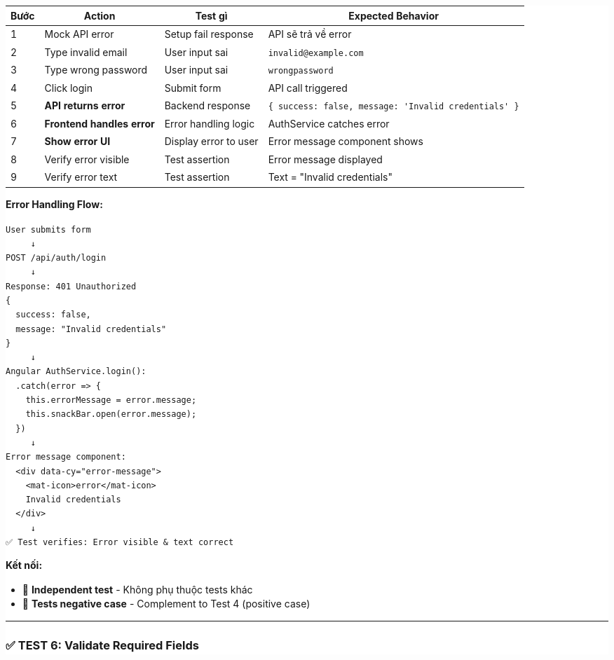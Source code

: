 | Bước | Action | Test gì | Expected Behavior |
|------|--------|---------|-------------------|
| 1 | Mock API error | Setup fail response | API sẽ trả về error |
| 2 | Type invalid email | User input sai | `invalid@example.com` |
| 3 | Type wrong password | User input sai | `wrongpassword` |
| 4 | Click login | Submit form | API call triggered |
| 5 | **API returns error** | Backend response | `{ success: false, message: 'Invalid credentials' }` |
| 6 | **Frontend handles error** | Error handling logic | AuthService catches error |
| 7 | **Show error UI** | Display error to user | Error message component shows |
| 8 | Verify error visible | Test assertion | Error message displayed |
| 9 | Verify error text | Test assertion | Text = "Invalid credentials" |

**Error Handling Flow:**
```
User submits form
     ↓
POST /api/auth/login
     ↓
Response: 401 Unauthorized
{
  success: false,
  message: "Invalid credentials"
}
     ↓
Angular AuthService.login():
  .catch(error => {
    this.errorMessage = error.message;
    this.snackBar.open(error.message);
  })
     ↓
Error message component:
  <div data-cy="error-message">
    <mat-icon>error</mat-icon>
    Invalid credentials
  </div>
     ↓
✅ Test verifies: Error visible & text correct
```

**Kết nối:**
- 🔗 **Independent test** - Không phụ thuộc tests khác
- 🔗 **Tests negative case** - Complement to Test 4 (positive case)

---

### ✅ TEST 6: Validate Required Fields
